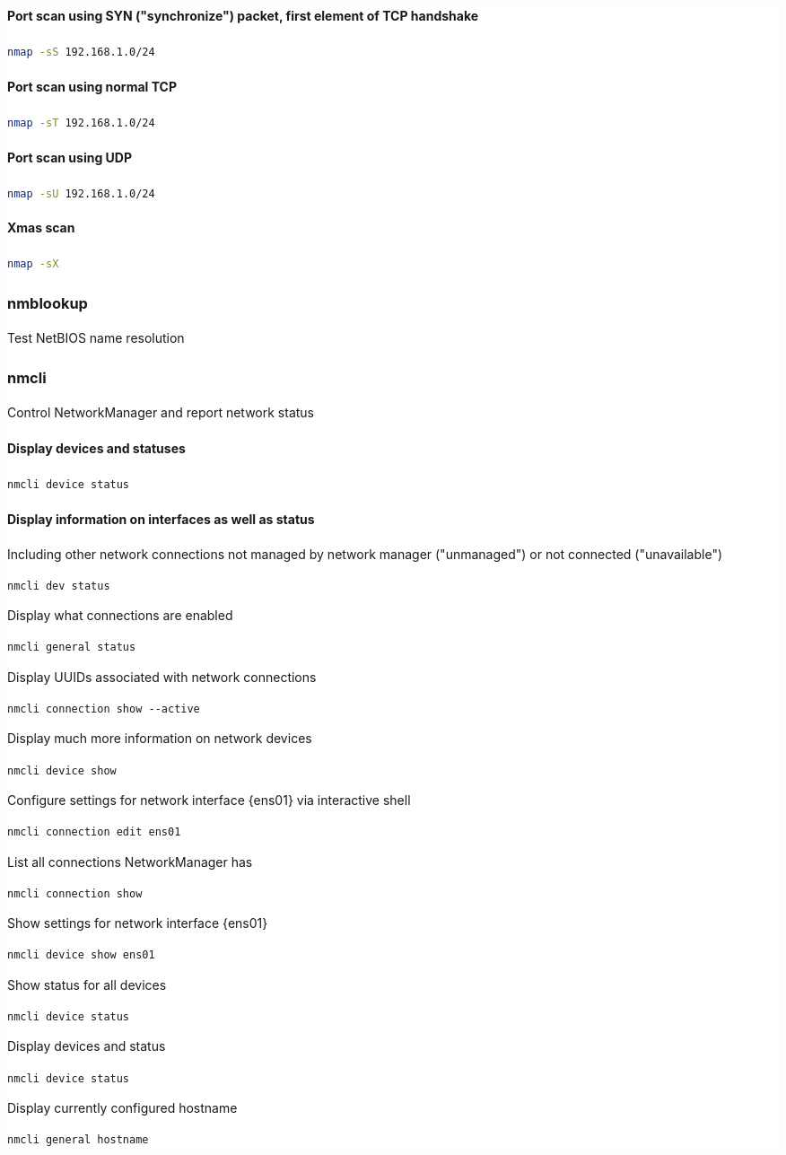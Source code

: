 #### Port scan using SYN ("synchronize") packet, first element of TCP handshake
```sh
nmap -sS 192.168.1.0/24
```
#### Port scan using normal TCP
```sh
nmap -sT 192.168.1.0/24
```
#### Port scan using UDP
```sh
nmap -sU 192.168.1.0/24
```
#### Xmas scan
```sh
nmap -sX
```
### nmblookup
Test NetBIOS name resolution
### nmcli
Control NetworkManager and report network status
#### Display devices and statuses
```
nmcli device status
```
#### Display information on interfaces as well as status
Including other network connections not managed by network manager ("unmanaged") or not connected ("unavailable") 
```
nmcli dev status
```
Display what connections are enabled 
```
nmcli general status
```
Display UUIDs associated with network connections 
```
nmcli connection show --active
```
Display much more information on network devices
```
nmcli device show
```
Configure settings for network interface {ens01} via interactive shell
```sh
nmcli connection edit ens01
```
List all connections NetworkManager has
```sh
nmcli connection show
```
Show settings for network interface {ens01}
```sh
nmcli device show ens01
```
Show status for all devices
```sh
nmcli device status
```
Display devices and status
```sh
nmcli device status
```
Display currently configured hostname
```sh
nmcli general hostname
```